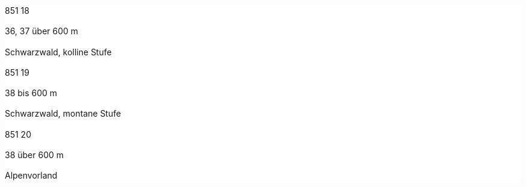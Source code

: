 851 18

</td>

<td style align="left" valign="top" charoff="50">

36, 37 über 600 m

</td>

</tr>

<tr>

<td style align="left" valign="top" charoff="50">

Schwarzwald, kolline Stufe

</td>

<td style align="left" valign="top" charoff="50">

851 19

</td>

<td style align="left" valign="top" charoff="50">

38 bis 600 m

</td>

</tr>

<tr>

<td style align="left" valign="top" charoff="50">

Schwarzwald, montane Stufe

</td>

<td style align="left" valign="top" charoff="50">

851 20

</td>

<td style align="left" valign="top" charoff="50">

38 über 600 m

</td>

</tr>

<tr>

<td style align="left" valign="top" charoff="50">

Alpenvorland

</td>

<td style align="left" valign="top" charoff="50">
